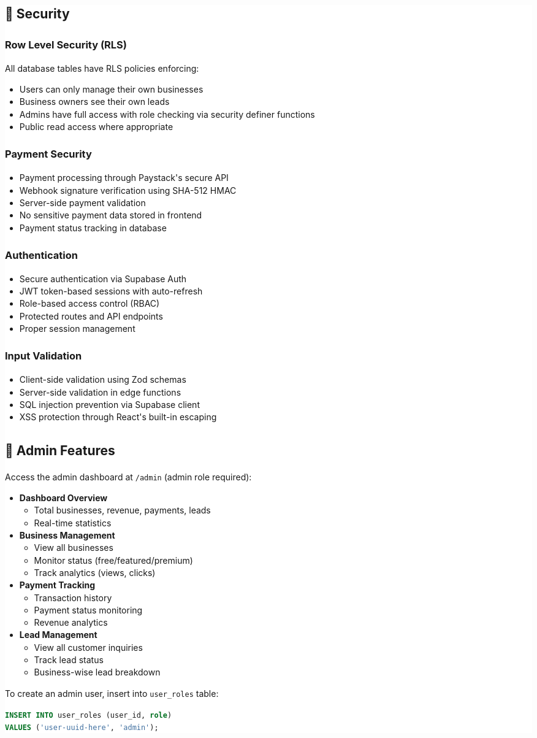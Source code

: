 ## 🔐 Security

### Row Level Security (RLS)
All database tables have RLS policies enforcing:
- Users can only manage their own businesses
- Business owners see their own leads
- Admins have full access with role checking via security definer functions
- Public read access where appropriate

### Payment Security
- Payment processing through Paystack's secure API
- Webhook signature verification using SHA-512 HMAC
- Server-side payment validation
- No sensitive payment data stored in frontend
- Payment status tracking in database

### Authentication
- Secure authentication via Supabase Auth
- JWT token-based sessions with auto-refresh
- Role-based access control (RBAC)
- Protected routes and API endpoints
- Proper session management

### Input Validation
- Client-side validation using Zod schemas
- Server-side validation in edge functions
- SQL injection prevention via Supabase client
- XSS protection through React's built-in escaping

## 🔧 Admin Features

Access the admin dashboard at `/admin` (admin role required):
- **Dashboard Overview**
  - Total businesses, revenue, payments, leads
  - Real-time statistics
- **Business Management**
  - View all businesses
  - Monitor status (free/featured/premium)
  - Track analytics (views, clicks)
- **Payment Tracking**
  - Transaction history
  - Payment status monitoring
  - Revenue analytics
- **Lead Management**
  - View all customer inquiries
  - Track lead status
  - Business-wise lead breakdown

To create an admin user, insert into `user_roles` table:
```sql
INSERT INTO user_roles (user_id, role)
VALUES ('user-uuid-here', 'admin');
```
